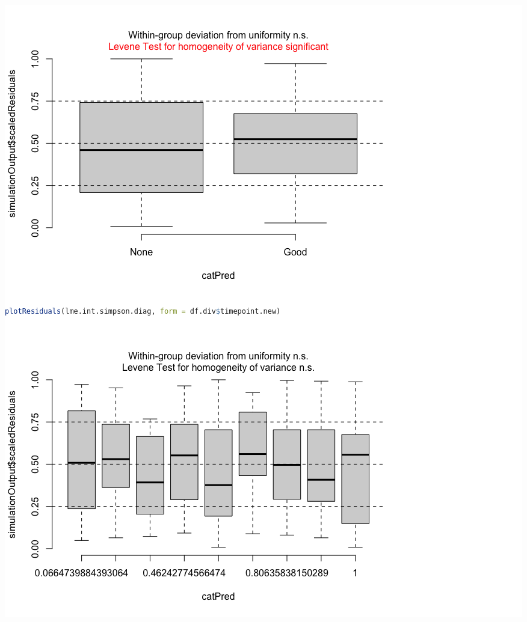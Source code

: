![](5--Simpson-Dominance_files/figure-gfm/unnamed-chunk-11-2.png)

``` r
plotResiduals(lme.int.simpson.diag, form = df.div$timepoint.new)
```

![](5--Simpson-Dominance_files/figure-gfm/unnamed-chunk-11-3.png)
